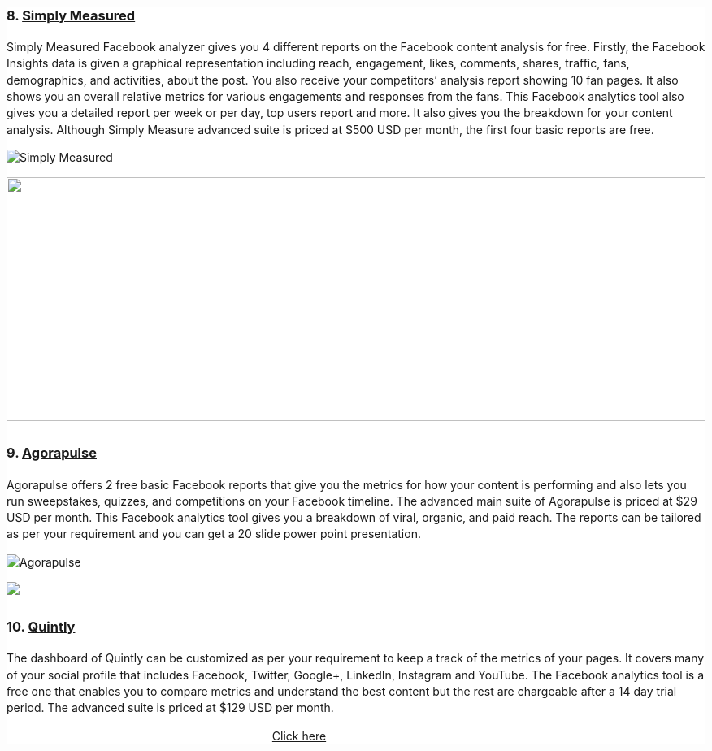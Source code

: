 ### 8. [Simply Measured](https://sproutsocial.com/)

Simply Measured Facebook analyzer gives you 4 different reports on the Facebook content analysis for free. Firstly, the Facebook Insights data is given a graphical representation including reach, engagement, likes, comments, shares, traffic, fans, demographics, and activities, about the post. You also receive your competitors’ analysis report showing 10 fan pages. It also shows you an overall relative metrics for various engagements and responses from the fans. This Facebook analytics tool also gives you a detailed report per week or per day, top users report and more. It also gives you the breakdown for your content analysis. Although Simply Measure advanced suite is priced at $500 USD per month, the first four basic reports are free.

![Simply Measured](https://images.wondershare.com/filmora/article-images/simply-measured.JPG)


<a href="https://aofit.pxf.io/c/5597632/1399701/16396" target="_top" id="1399701"><img src="//a.impactradius-go.com/display-ad/16396-1399701" border="0" alt="" width="960" height="300"/></a><img height="0" width="0" src="https://imp.pxf.io/i/5597632/1399701/16396" style="position:absolute;visibility:hidden;" border="0" />

### 9. [Agorapulse](https://www.agorapulse.com/)

Agorapulse offers 2 free basic Facebook reports that give you the metrics for how your content is performing and also lets you run sweepstakes, quizzes, and competitions on your Facebook timeline. The advanced main suite of Agorapulse is priced at $29 USD per month. This Facebook analytics tool gives you a breakdown of viral, organic, and paid reach. The reports can be tailored as per your requirement and you can get a 20 slide power point presentation.

![Agorapulse](https://images.wondershare.com/filmora/article-images/AgoraPulse.JPG)


<a href="https://secure.2checkout.com/order/checkout.php?PRODS=3851691&QTY=1&AFFILIATE=108875&CART=1"><img src="http://www.aiseesoft.com/avangate/30p/banner.jpg" border="0"></a>

### 10. [Quintly](https://www.quintly.com/)

The dashboard of Quintly can be customized as per your requirement to keep a track of the metrics of your pages. It covers many of your social profile that includes Facebook, Twitter, Google+, LinkedIn, Instagram and YouTube. The Facebook analytics tool is a free one that enables you to compare metrics and understand the best content but the rest are chargeable after a 14 day trial period. The advanced suite is priced at $129 USD per month.


<span id="1993650">
					<video width="720" height="300" style="cursor:pointer"
           poster="//a.impactradius-go.com/display-clicktoplayimage/1993650.jpeg"
           onclick="if(!this.playClicked){this.play();this.setAttribute('controls',true);this.playClicked=true;}">
	   <source src="//a.impactradius-go.com/display-ad/22993-1993650">
	   <img src="//a.impactradius-go.com/display-clicktoplayimage/1993650.jpeg" style="border: none; height: 100%; width: 100%; object-fit: contain">
	</video>
	<div style="width:720px;text-align:center"><a href="javascript:window.open(decodeURIComponent('https%3A%2F%2Fhomestyler.sjv.io%2Fc%2F5597632%2F1993650%2F22993'), '_blank');void(0);">Click here</a></div>
</span>
<img height="0" width="0" src="https://imp.pxf.io/i/5597632/1993650/22993" style="position:absolute;visibility:hidden;" border="0" />
